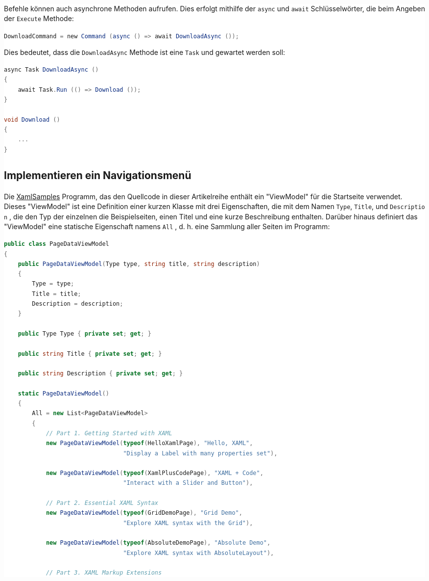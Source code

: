 Befehle können auch asynchrone Methoden aufrufen. Dies erfolgt mithilfe der `async` und `await` Schlüsselwörter, die beim Angeben der `Execute` Methode:

```csharp
DownloadCommand = new Command (async () => await DownloadAsync ());
```

Dies bedeutet, dass die `DownloadAsync` Methode ist eine `Task` und gewartet werden soll:

```csharp
async Task DownloadAsync ()
{
    await Task.Run (() => Download ());
}

void Download ()
{
    ...
}
```

## <a name="implementing-a-navigation-menu"></a>Implementieren ein Navigationsmenü

Die [XamlSamples](https://developer.xamarin.com/samples/xamarin-forms/XamlSamples/) Programm, das den Quellcode in dieser Artikelreihe enthält ein "ViewModel" für die Startseite verwendet. Dieses "ViewModel" ist eine Definition einer kurzen Klasse mit drei Eigenschaften, die mit dem Namen `Type`, `Title`, und `Description` , die den Typ der einzelnen die Beispielseiten, einen Titel und eine kurze Beschreibung enthalten. Darüber hinaus definiert das "ViewModel" eine statische Eigenschaft namens `All` , d. h. eine Sammlung aller Seiten im Programm:

```csharp
public class PageDataViewModel
{
    public PageDataViewModel(Type type, string title, string description)
    {
        Type = type;
        Title = title;
        Description = description;
    }

    public Type Type { private set; get; }

    public string Title { private set; get; }

    public string Description { private set; get; }

    static PageDataViewModel()
    {
        All = new List<PageDataViewModel>
        {
            // Part 1. Getting Started with XAML
            new PageDataViewModel(typeof(HelloXamlPage), "Hello, XAML",
                                  "Display a Label with many properties set"),

            new PageDataViewModel(typeof(XamlPlusCodePage), "XAML + Code",
                                  "Interact with a Slider and Button"),

            // Part 2. Essential XAML Syntax
            new PageDataViewModel(typeof(GridDemoPage), "Grid Demo",
                                  "Explore XAML syntax with the Grid"),

            new PageDataViewModel(typeof(AbsoluteDemoPage), "Absolute Demo",
                                  "Explore XAML syntax with AbsoluteLayout"),

            // Part 3. XAML Markup Extensions
```